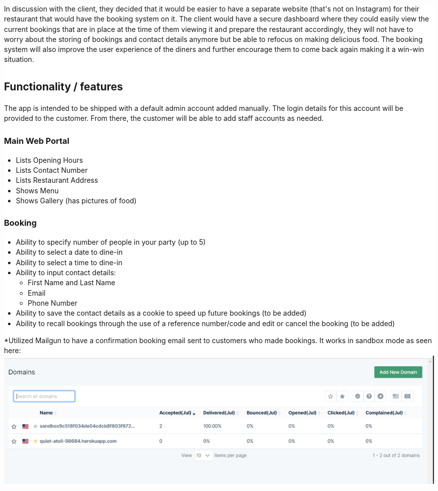 In discussion with the client, they decided that it would be easier to have a separate website (that's not on Instagram) for their restaurant that would have the booking system on it. The client would have a secure dashboard where they could easily view the current bookings that are in place at the time of them viewing it and prepare the restaurant accordingly, they will not have to worry about the storing of bookings and contact details anymore but be able to refocus on making delicious food. The booking system will also improve the user experience of the diners and further encourage them to come back again making it a win-win situation.

## Functionality / features

The app is intended to be shipped with a default admin account added manually. The login details for this account will be provided to the customer. From there, the customer will be able to add staff accounts as needed.

### Main Web Portal

* Lists Opening Hours
* Lists Contact Number
* Lists Restaurant Address
* Shows Menu
* Shows Gallery (has pictures of food)

### Booking

* Ability to specify number of people in your party (up to 5)
* Ability to select a date to dine-in
* Ability to select a time to dine-in
* Ability to input contact details:
  * First Name and Last Name
  * Email
  * Phone Number
* Ability to save the contact details as a cookie to speed up future bookings  (to be added)
* Ability to recall bookings through the use of a reference number/code and edit or cancel the booking (to be added)

*Utilized Mailgun to have a confirmation booking email sent to customers who made bookings. It works in sandbox mode as seen here:
![Mailgun Sandbox delivered emails](docs/mailgun.PNG)
